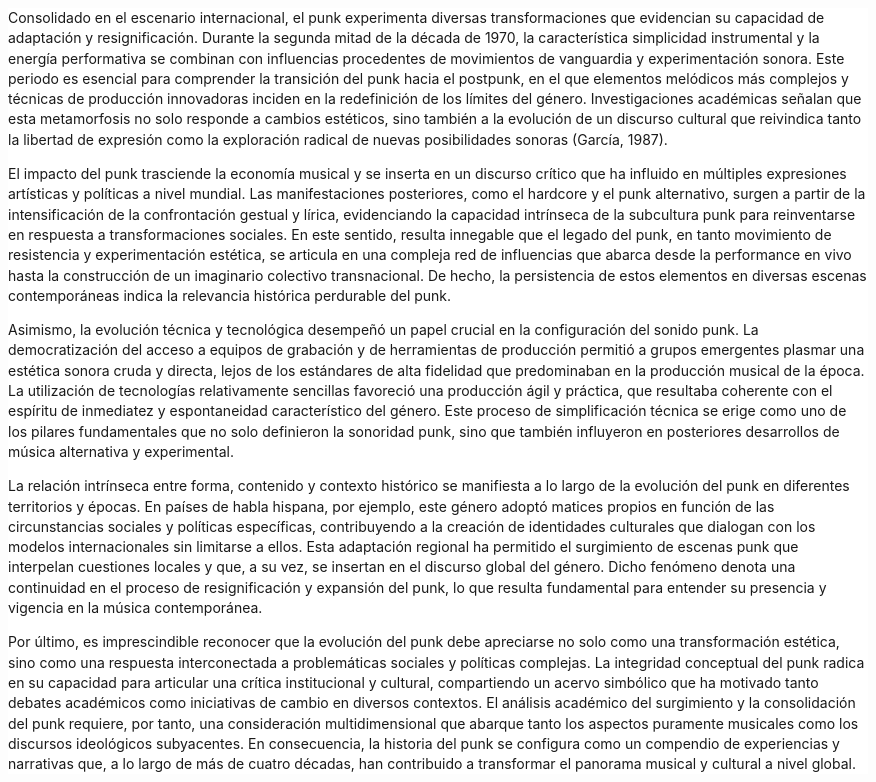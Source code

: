 Consolidado en el escenario internacional, el punk experimenta diversas transformaciones que
evidencian su capacidad de adaptación y resignificación. Durante la segunda mitad de la década de
1970, la característica simplicidad instrumental y la energía performativa se combinan con
influencias procedentes de movimientos de vanguardia y experimentación sonora. Este periodo es
esencial para comprender la transición del punk hacia el postpunk, en el que elementos melódicos más
complejos y técnicas de producción innovadoras inciden en la redefinición de los límites del género.
Investigaciones académicas señalan que esta metamorfosis no solo responde a cambios estéticos, sino
también a la evolución de un discurso cultural que reivindica tanto la libertad de expresión como la
exploración radical de nuevas posibilidades sonoras (García, 1987).

El impacto del punk trasciende la economía musical y se inserta en un discurso crítico que ha
influido en múltiples expresiones artísticas y políticas a nivel mundial. Las manifestaciones
posteriores, como el hardcore y el punk alternativo, surgen a partir de la intensificación de la
confrontación gestual y lírica, evidenciando la capacidad intrínseca de la subcultura punk para
reinventarse en respuesta a transformaciones sociales. En este sentido, resulta innegable que el
legado del punk, en tanto movimiento de resistencia y experimentación estética, se articula en una
compleja red de influencias que abarca desde la performance en vivo hasta la construcción de un
imaginario colectivo transnacional. De hecho, la persistencia de estos elementos en diversas escenas
contemporáneas indica la relevancia histórica perdurable del punk.

Asimismo, la evolución técnica y tecnológica desempeñó un papel crucial en la configuración del
sonido punk. La democratización del acceso a equipos de grabación y de herramientas de producción
permitió a grupos emergentes plasmar una estética sonora cruda y directa, lejos de los estándares de
alta fidelidad que predominaban en la producción musical de la época. La utilización de tecnologías
relativamente sencillas favoreció una producción ágil y práctica, que resultaba coherente con el
espíritu de inmediatez y espontaneidad característico del género. Este proceso de simplificación
técnica se erige como uno de los pilares fundamentales que no solo definieron la sonoridad punk,
sino que también influyeron en posteriores desarrollos de música alternativa y experimental.

La relación intrínseca entre forma, contenido y contexto histórico se manifiesta a lo largo de la
evolución del punk en diferentes territorios y épocas. En países de habla hispana, por ejemplo, este
género adoptó matices propios en función de las circunstancias sociales y políticas específicas,
contribuyendo a la creación de identidades culturales que dialogan con los modelos internacionales
sin limitarse a ellos. Esta adaptación regional ha permitido el surgimiento de escenas punk que
interpelan cuestiones locales y que, a su vez, se insertan en el discurso global del género. Dicho
fenómeno denota una continuidad en el proceso de resignificación y expansión del punk, lo que
resulta fundamental para entender su presencia y vigencia en la música contemporánea.

Por último, es imprescindible reconocer que la evolución del punk debe apreciarse no solo como una
transformación estética, sino como una respuesta interconectada a problemáticas sociales y políticas
complejas. La integridad conceptual del punk radica en su capacidad para articular una crítica
institucional y cultural, compartiendo un acervo simbólico que ha motivado tanto debates académicos
como iniciativas de cambio en diversos contextos. El análisis académico del surgimiento y la
consolidación del punk requiere, por tanto, una consideración multidimensional que abarque tanto los
aspectos puramente musicales como los discursos ideológicos subyacentes. En consecuencia, la
historia del punk se configura como un compendio de experiencias y narrativas que, a lo largo de más
de cuatro décadas, han contribuido a transformar el panorama musical y cultural a nivel global.
